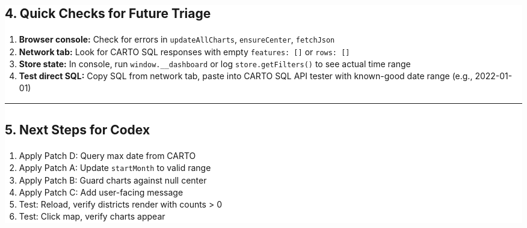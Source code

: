 ## 4. Quick Checks for Future Triage

1. **Browser console:** Check for errors in `updateAllCharts`, `ensureCenter`, `fetchJson`
2. **Network tab:** Look for CARTO SQL responses with empty `features: []` or `rows: []`
3. **Store state:** In console, run `window.__dashboard` or log `store.getFilters()` to see actual time range
4. **Test direct SQL:** Copy SQL from network tab, paste into CARTO SQL API tester with known-good date range (e.g., 2022-01-01)

---

## 5. Next Steps for Codex

1. Apply Patch D: Query max date from CARTO
2. Apply Patch A: Update `startMonth` to valid range
3. Apply Patch B: Guard charts against null center
4. Apply Patch C: Add user-facing message
5. Test: Reload, verify districts render with counts > 0
6. Test: Click map, verify charts appear
